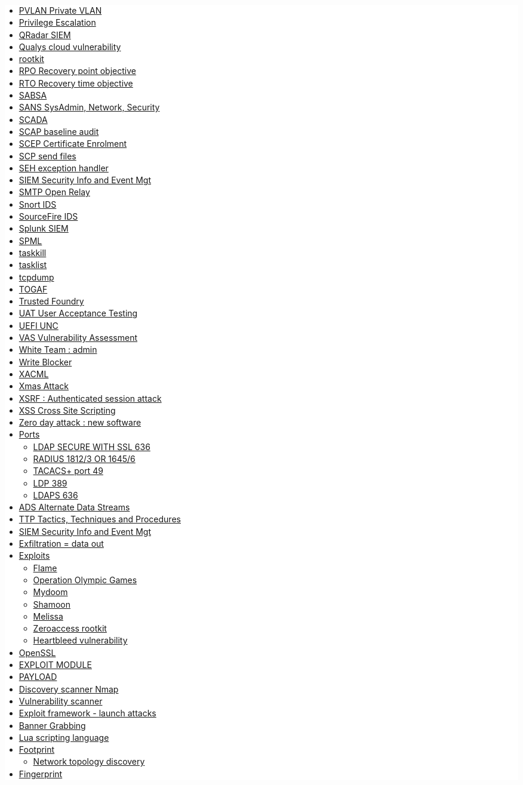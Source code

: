   - [PVLAN Private VLAN](#pvlan-private-vlan)
  - [Privilege Escalation](#privilege-escalation)
  - [QRadar SIEM](#qradar-siem)
  - [Qualys cloud vulnerability](#qualys-cloud-vulnerability)
  - [rootkit](#rootkit)
  - [RPO Recovery point objective](#rpo-recovery-point-objective)
  - [RTO Recovery time objective](#rto-recovery-time-objective)
  - [SABSA](#sabsa)
  - [SANS SysAdmin, Network, Security](#sans-sysadmin-network-security)
  - [SCADA](#scada)
  - [SCAP baseline audit](#scap-baseline-audit)
  - [SCEP Certificate Enrolment](#scep-certificate-enrolment)
  - [SCP send files](#scp-send-files)
  - [SEH exception handler](#seh-exception-handler)
  - [SIEM Security Info and Event Mgt](#siem-security-info-and-event-mgt-1)
  - [SMTP Open Relay](#smtp-open-relay)
  - [Snort IDS](#snort-ids)
  - [SourceFire IDS](#sourcefire-ids)
  - [Splunk SIEM](#splunk-siem)
  - [SPML](#spml)
  - [taskkill](#taskkill)
  - [tasklist](#tasklist)
  - [tcpdump](#tcpdump)
  - [TOGAF](#togaf)
  - [Trusted Foundry](#trusted-foundry)
  - [UAT User Acceptance Testing](#uat-user-acceptance-testing)
  - [UEFI UNC](#uefi-unc)
  - [VAS Vulnerability Assessment](#vas-vulnerability-assessment)
  - [White Team : admin](#white-team--admin)
  - [Write Blocker](#write-blocker)
  - [XACML](#xacml)
  - [Xmas Attack](#xmas-attack)
  - [XSRF : Authenticated session attack](#xsrf--authenticated-session-attack)
  - [XSS Cross Site Scripting](#xss-cross-site-scripting)
  - [Zero day attack : new software](#zero-day-attack--new-software)
  - [Ports](#ports)
    - [LDAP SECURE WITH SSL 636](#ldap-secure-with-ssl-636)
    - [RADIUS 1812/3 OR 1645/6](#radius-18123-or-16456)
    - [TACACS+ port 49](#tacacs-port-49)
    - [LDP 389](#ldp-389)
    - [LDAPS 636](#ldaps-636)
  - [ADS Alternate Data Streams](#ads-alternate-data-streams)
  - [TTP Tactics, Techniques and Procedures](#ttp-tactics-techniques-and-procedures)
  - [SIEM Security Info and Event Mgt](#siem-security-info-and-event-mgt-2)
  - [Exfiltration = data out](#exfiltration--data-out)
  - [Exploits](#exploits)
    - [Flame](#flame)
    - [Operation Olympic Games](#operation-olympic-games)
    - [Mydoom](#mydoom)
    - [Shamoon](#shamoon)
    - [Melissa](#melissa)
    - [Zeroaccess rootkit](#zeroaccess-rootkit)
    - [Heartbleed vulnerability](#heartbleed-vulnerability)
  - [OpenSSL](#openssl)
  - [EXPLOIT MODULE](#exploit-module)
  - [PAYLOAD](#payload)
  - [Discovery scanner Nmap](#discovery-scanner-nmap)
  - [Vulnerability scanner](#vulnerability-scanner)
  - [Exploit framework - launch attacks](#exploit-framework---launch-attacks)
  - [Banner Grabbing](#banner-grabbing)
  - [Lua scripting language](#lua-scripting-language)
  - [Footprint](#footprint)
    - [Network topology discovery](#network-topology-discovery)
  - [Fingerprint](#fingerprint)